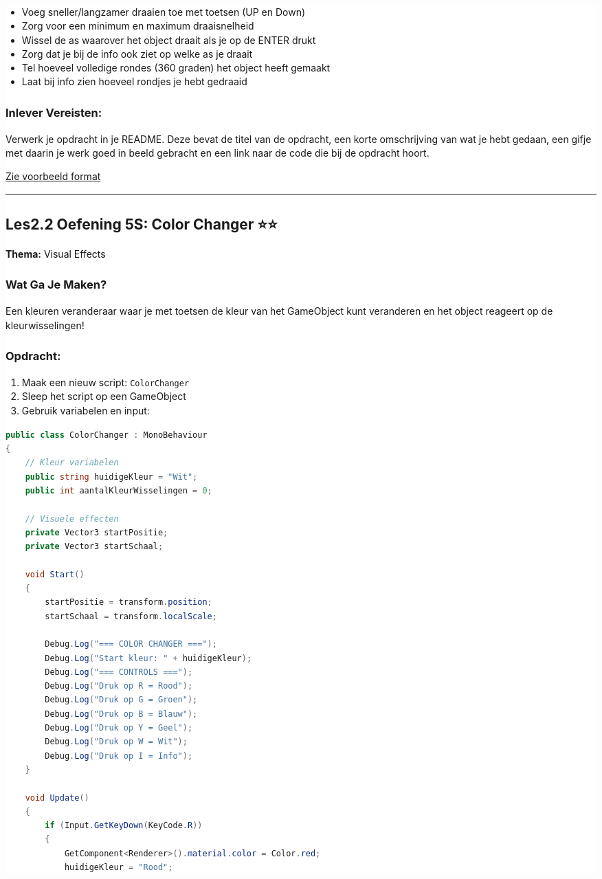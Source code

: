 - Voeg sneller/langzamer draaien toe met toetsen (UP en Down)
- Zorg voor een minimum en maximum draaisnelheid
- Wissel de as waarover het object draait als je op de ENTER drukt
- Zorg dat je bij de info ook ziet op welke as je draait
- Tel hoeveel volledige rondes (360 graden) het object heeft gemaakt
- Laat bij info zien hoeveel rondjes je hebt gedraaid

### Inlever Vereisten:

Verwerk je opdracht in je README. Deze bevat de titel van de opdracht, een korte omschrijving van wat je hebt gedaan, een gifje met daarin je werk goed in beeld gebracht en een link naar de code die bij de opdracht hoort.

[Zie voorbeeld format](../README.md#Voorbeeld-README-Opdracht-Format)

---

## Les2.2 Oefening 5S: Color Changer ⭐⭐

**Thema:** Visual Effects

### Wat Ga Je Maken?

Een kleuren veranderaar waar je met toetsen de kleur van het GameObject kunt veranderen en het object reageert op de kleurwisselingen!

### Opdracht:

1. Maak een nieuw script: `ColorChanger`
2. Sleep het script op een GameObject
3. Gebruik variabelen en input:

```csharp
public class ColorChanger : MonoBehaviour
{
    // Kleur variabelen
    public string huidigeKleur = "Wit";
    public int aantalKleurWisselingen = 0;

    // Visuele effecten
    private Vector3 startPositie;
    private Vector3 startSchaal;

    void Start()
    {
        startPositie = transform.position;
        startSchaal = transform.localScale;

        Debug.Log("=== COLOR CHANGER ===");
        Debug.Log("Start kleur: " + huidigeKleur);
        Debug.Log("=== CONTROLS ===");
        Debug.Log("Druk op R = Rood");
        Debug.Log("Druk op G = Groen");
        Debug.Log("Druk op B = Blauw");
        Debug.Log("Druk op Y = Geel");
        Debug.Log("Druk op W = Wit");
        Debug.Log("Druk op I = Info");
    }

    void Update()
    {
        if (Input.GetKeyDown(KeyCode.R))
        {
            GetComponent<Renderer>().material.color = Color.red;
            huidigeKleur = "Rood";
```